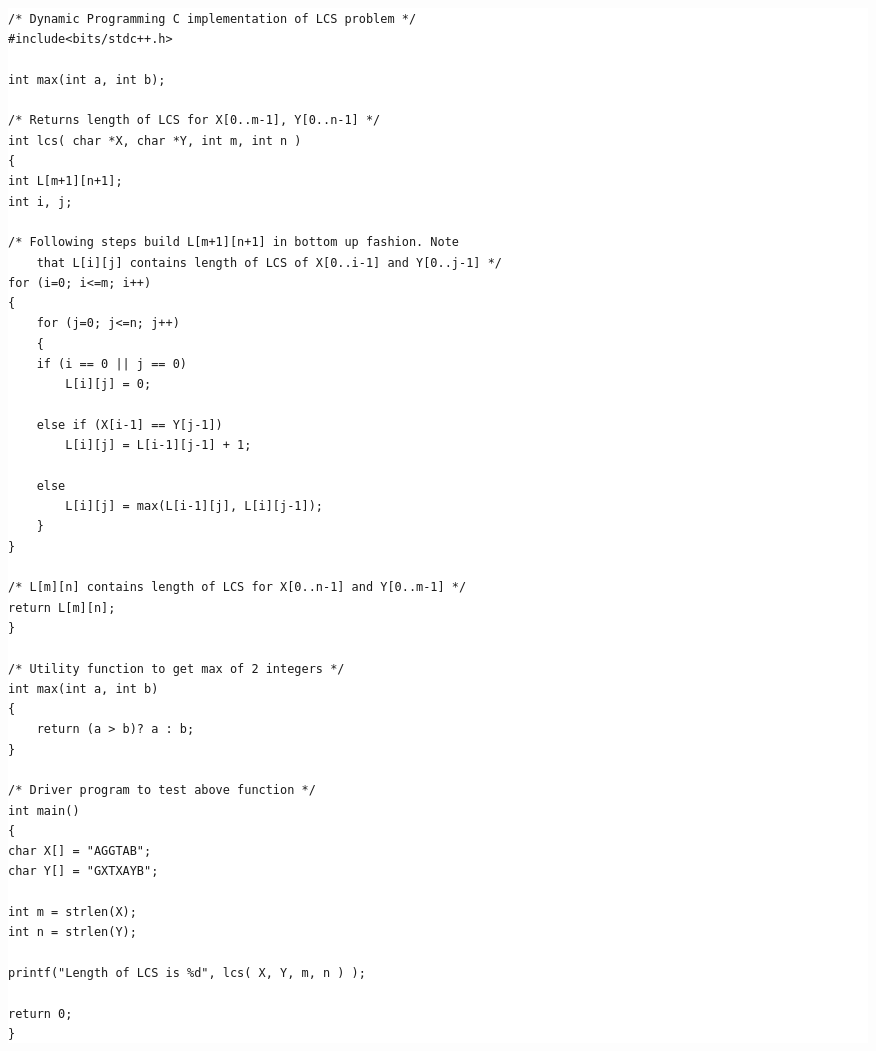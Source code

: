 ```
/* Dynamic Programming C implementation of LCS problem */
#include<bits/stdc++.h>

int max(int a, int b);

/* Returns length of LCS for X[0..m-1], Y[0..n-1] */
int lcs( char *X, char *Y, int m, int n )
{
int L[m+1][n+1];
int i, j;

/* Following steps build L[m+1][n+1] in bottom up fashion. Note
    that L[i][j] contains length of LCS of X[0..i-1] and Y[0..j-1] */
for (i=0; i<=m; i++)
{
    for (j=0; j<=n; j++)
    {
    if (i == 0 || j == 0)
        L[i][j] = 0;

    else if (X[i-1] == Y[j-1])
        L[i][j] = L[i-1][j-1] + 1;

    else
        L[i][j] = max(L[i-1][j], L[i][j-1]);
    }
}

/* L[m][n] contains length of LCS for X[0..n-1] and Y[0..m-1] */
return L[m][n];
}

/* Utility function to get max of 2 integers */
int max(int a, int b)
{
    return (a > b)? a : b;
}

/* Driver program to test above function */
int main()
{
char X[] = "AGGTAB";
char Y[] = "GXTXAYB";

int m = strlen(X);
int n = strlen(Y);

printf("Length of LCS is %d", lcs( X, Y, m, n ) );

return 0;
}
```
